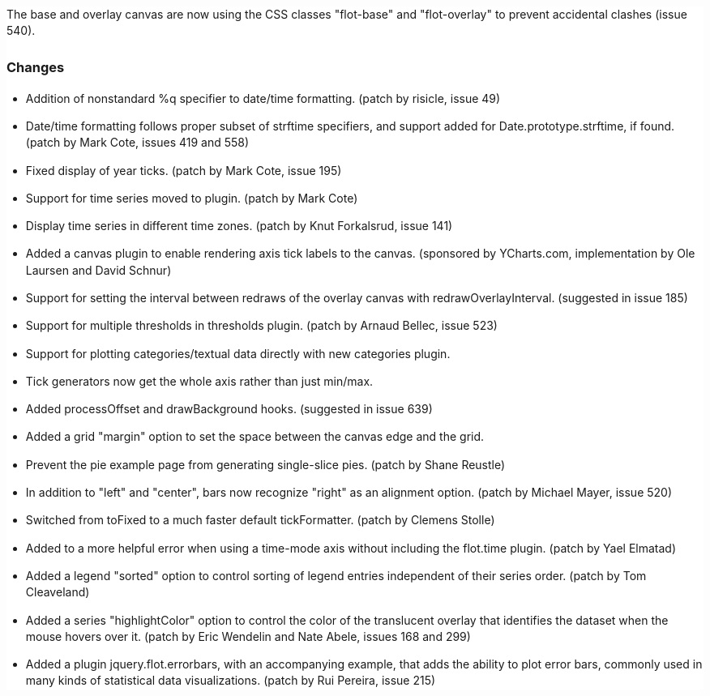 The base and overlay canvas are now using the CSS classes "flot-base" and
"flot-overlay" to prevent accidental clashes (issue 540).

### Changes ###

- Addition of nonstandard %q specifier to date/time formatting. (patch
  by risicle, issue 49)

- Date/time formatting follows proper subset of strftime specifiers, and
  support added for Date.prototype.strftime, if found. (patch by Mark Cote,
  issues 419 and 558)

- Fixed display of year ticks. (patch by Mark Cote, issue 195)

- Support for time series moved to plugin. (patch by Mark Cote)

- Display time series in different time zones. (patch by Knut Forkalsrud,
  issue 141)

- Added a canvas plugin to enable rendering axis tick labels to the canvas.
  (sponsored by YCharts.com, implementation by Ole Laursen and David Schnur)

- Support for setting the interval between redraws of the overlay canvas with
  redrawOverlayInterval. (suggested in issue 185)

- Support for multiple thresholds in thresholds plugin. (patch by Arnaud
  Bellec, issue 523)

- Support for plotting categories/textual data directly with new categories
  plugin.

- Tick generators now get the whole axis rather than just min/max.

- Added processOffset and drawBackground hooks. (suggested in issue 639)

- Added a grid "margin" option to set the space between the canvas edge and
  the grid.

- Prevent the pie example page from generating single-slice pies. (patch by
  Shane Reustle)

- In addition to "left" and "center", bars now recognize "right" as an
  alignment option. (patch by Michael Mayer, issue 520)

- Switched from toFixed to a much faster default tickFormatter. (patch by
  Clemens Stolle)

- Added to a more helpful error when using a time-mode axis without including
  the flot.time plugin. (patch by Yael Elmatad)

- Added a legend "sorted" option to control sorting of legend entries
  independent of their series order. (patch by Tom Cleaveland)

- Added a series "highlightColor" option to control the color of the
  translucent overlay that identifies the dataset when the mouse hovers over
  it. (patch by Eric Wendelin and Nate Abele, issues 168 and 299)

- Added a plugin jquery.flot.errorbars, with an accompanying example, that
  adds the ability to plot error bars, commonly used in many kinds of
  statistical data visualizations. (patch by Rui Pereira, issue 215)
